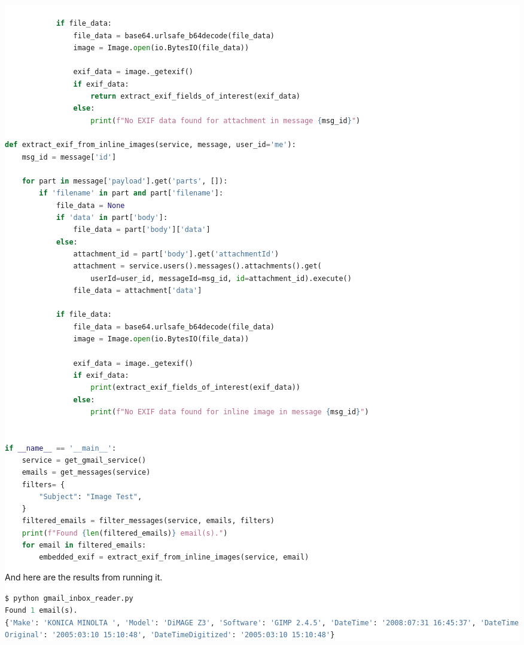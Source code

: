 ```python

            if file_data:
                file_data = base64.urlsafe_b64decode(file_data)
                image = Image.open(io.BytesIO(file_data))
                
                exif_data = image._getexif()
                if exif_data:
                    return extract_exif_fields_of_interest(exif_data)
                else:
                    print(f"No EXIF data found for attachment in message {msg_id}")

def extract_exif_from_inline_images(service, message, user_id='me'):
    msg_id = message['id']

    for part in message['payload'].get('parts', []):
        if 'filename' in part and part['filename']:
            file_data = None
            if 'data' in part['body']:
                file_data = part['body']['data']
            else:
                attachment_id = part['body'].get('attachmentId')
                attachment = service.users().messages().attachments().get(
                    userId=user_id, messageId=msg_id, id=attachment_id).execute()
                file_data = attachment['data']

            if file_data:
                file_data = base64.urlsafe_b64decode(file_data)
                image = Image.open(io.BytesIO(file_data))

                exif_data = image._getexif()
                if exif_data:
                    print(extract_exif_fields_of_interest(exif_data))
                else:
                    print(f"No EXIF data found for inline image in message {msg_id}")


if __name__ == '__main__':
    service = get_gmail_service()
    emails = get_messages(service)
    filters= {
        "Subject": "Image Test",
    }
    filtered_emails = filter_messages(service, emails, filters)
    print(f"Found {len(filtered_emails)} email(s).")
    for email in filtered_emails:
        embedded_exif = extract_exif_from_inline_images(service, email)
```

And here are the results from running it.

```python
$ python gmail_inbox_reader.py 
Found 1 email(s).
{'Make': 'KONICA MINOLTA ', 'Model': 'DiMAGE Z3', 'Software': 'GIMP 2.4.5', 'DateTime': '2008:07:31 16:45:37', 'DateTimeOriginal': '2005:03:10 15:10:48', 'DateTimeDigitized': '2005:03:10 15:10:48'}
```
